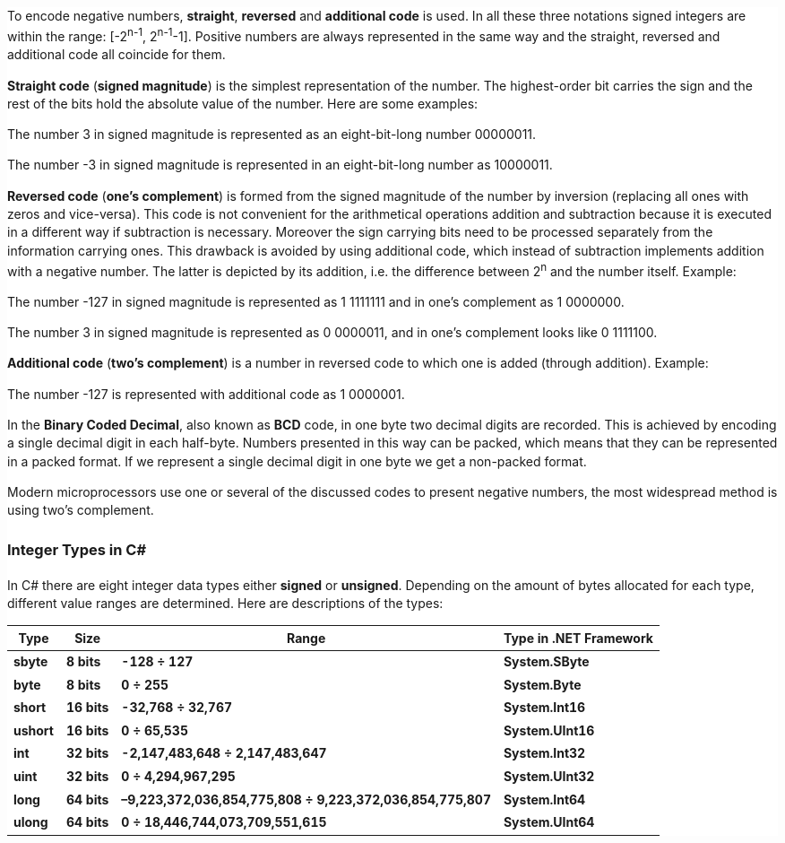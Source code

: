 To encode negative numbers, **straight**, **reversed** and **additional code** is used. In all these three notations signed integers are within the range: \[-2<sup>n-1</sup>, 2<sup>n-1</sup>-1\]. Positive numbers are always represented in the same way and the straight, reversed and additional code all coincide for them.

**Straight code** (**signed magnitude**) is the simplest representation of the number. The highest-order bit carries the sign and the rest of the bits hold the absolute value of the number. Here are some examples:

The number 3 in signed magnitude is represented as an eight-bit-long number 00000011.

The number -3 in signed magnitude is represented in an eight-bit-long number as 10000011.

**Reversed code** (**one’s complement**) is formed from the signed magnitude of the number by inversion (replacing all ones with zeros and vice-versa). This code is not convenient for the arithmetical operations addition and subtraction because it is executed in a different way if subtraction is necessary. Moreover the sign carrying bits need to be processed separately from the information carrying ones. This drawback is avoided by using additional code, which instead of subtraction implements addition with a negative number. The latter is depicted by its addition, i.e. the difference between 2<sup>n</sup> and the number itself. Example:

The number -127 in signed magnitude is represented as 1 1111111 and in one’s complement as 1 0000000.

The number 3 in signed magnitude is represented as 0 0000011, and in one’s complement looks like 0 1111100.

**Additional code** (**two’s complement**) is a number in reversed code to which one is added (through addition). Example:

The number -127 is represented with additional code as 1 0000001.

In the **Binary Coded Decimal**, also known as **BCD** code, in one byte two decimal digits are recorded. This is achieved by encoding a single decimal digit in each half-byte. Numbers presented in this way can be packed, which means that they can be represented in a packed format. If we represent a single decimal digit in one byte we get a non-packed format.

Modern microprocessors use one or several of the discussed codes to present negative numbers, the most widespread method is using two’s complement.

### Integer Types in C\#

In C\# there are eight integer data types either **signed** or **unsigned**. Depending on the amount of bytes allocated for each type, different value ranges are determined. Here are descriptions of the types:

| **Type**   | **Size**    | **Range**                                                  | **Type in .NET Framework** |
| ---------- | ----------- | ---------------------------------------------------------- | -------------------------- |
| **sbyte**  | **8 bits**  | **-128 ÷ 127**                                             | **System.SByte**           |
| **byte**   | **8 bits**  | **0 ÷ 255**                                                | **System.Byte**            |
| **short**  | **16 bits** | **-32,768 ÷ 32,767**                                       | **System.Int16**           |
| **ushort** | **16 bits** | **0 ÷ 65,535**                                             | **System.UInt16**          |
| **int**    | **32 bits** | **-2,147,483,648 ÷ 2,147,483,647**                         | **System.Int32**           |
| **uint**   | **32 bits** | **0 ÷ 4,294,967,295**                                      | **System.UInt32**          |
| **long**   | **64 bits** | **–9,223,372,036,854,775,808 ÷ 9,223,372,036,854,775,807** | **System.Int64**           |
| **ulong**  | **64 bits** | **0 ÷ 18,446,744,073,709,551,615**                         | **System.UInt64**          |

